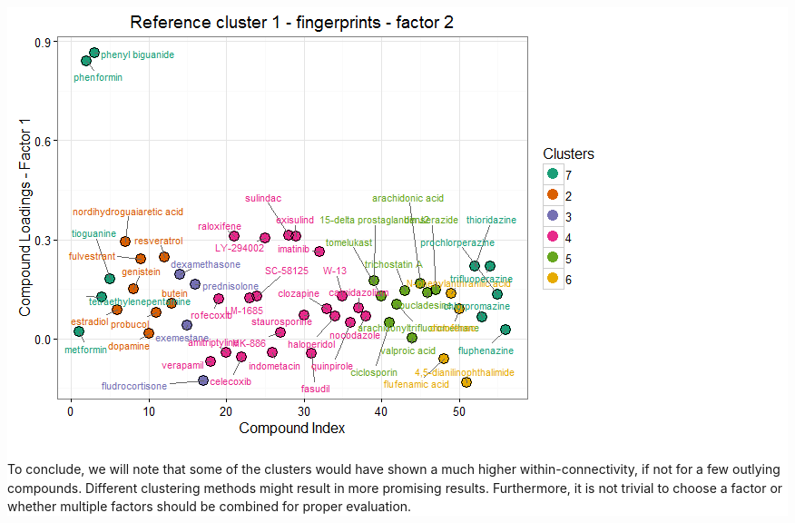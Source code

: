 ![](connectivity-scores-report_files/figure-html/unnamed-chunk-36-1.png)

To conclude, we will note that some of the clusters would have shown a much higher within-connectivity, if not for a few outlying compounds. Different clustering methods might result in more promising results. Furthermore, it is not trivial to choose a factor or whether multiple factors should be combined for proper evaluation.






































